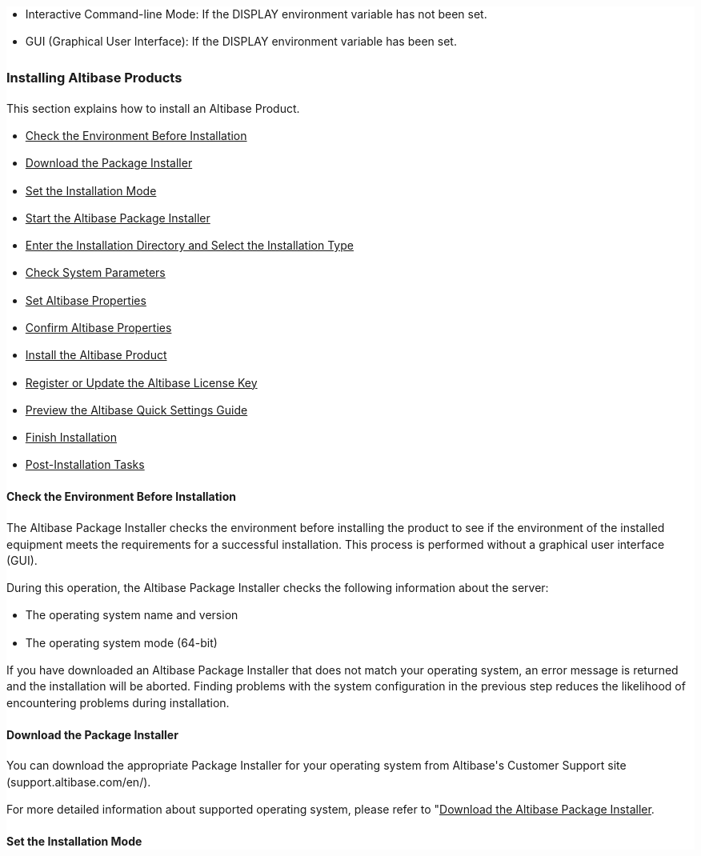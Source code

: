 -   Interactive Command-line Mode: If the DISPLAY environment variable has not been set.
    
-   GUI (Graphical User Interface): If the DISPLAY environment variable has been set.

### Installing Altibase Products

This section explains how to install an Altibase Product.

-   [Check the Environment Before Installation](#check-the-environment-before-installation)

-   [Download the Package Installer](#download-the-package-installer1)

-   [Set the Installation Mode](#set-the-installation-mode)

-   [Start the Altibase Package Installer](#start-the-altibase-package-installer)

-   [Enter the Installation Directory and Select the Installation Type](#enter-the-installation-directory-and-select-the-installation-type)
    
-   [Check System Parameters](#check-system-parameters)

-   [Set Altibase Properties](#set-altibase-properties)

-   [Confirm Altibase Properties](#confirm-altibase-properties)

-   [Install the Altibase Product](#install-the-altibase-product)

-   [Register or Update the Altibase License Key](#register-or-update-the-altibase-license-key)

-   [Preview the Altibase Quick Settings Guide](#preview-the-altibase-quick-settings-guide)

-   [Finish Installation](#finish-installation)

-   [Post-Installation Tasks](#post-installation-tasks)

#### Check the Environment Before Installation

The Altibase Package Installer checks the environment before installing the product to see if the environment of the installed equipment meets the requirements for a successful installation. This process is performed without a graphical user interface (GUI).

During this operation, the Altibase Package Installer checks the following information about the server: 

-   The operating system name and version

-   The operating system mode (64-bit)

If you have downloaded an Altibase Package Installer that does not match your operating system, an error message is returned and the installation will be aborted. Finding problems with the system configuration in the previous step reduces the likelihood of encountering problems during installation.

#### Download the Package Installer

You can download the appropriate Package Installer for your operating system from Altibase's Customer Support site (support.altibase.com/en/).

For more detailed information about supported operating system, please refer to  "[Download the Altibase Package Installer](#download-the-altibase-package-installer).

#### Set the Installation Mode
